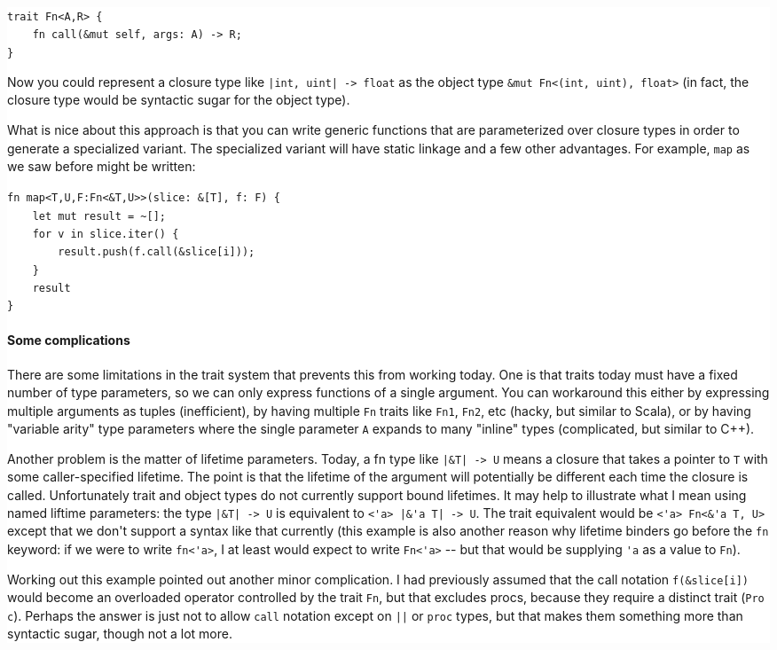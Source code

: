     trait Fn<A,R> {
        fn call(&mut self, args: A) -> R;
    }

Now you could represent a closure type like `|int, uint| -> float` as
the object type `&mut Fn<(int, uint), float>` (in fact, the closure
type would be syntactic sugar for the object type).

What is nice about this approach is that you can write generic
functions that are parameterized over closure types in order to
generate a specialized variant. The specialized variant will have
static linkage and a few other advantages. For example, `map` as we
saw before might be written:

    fn map<T,U,F:Fn<&T,U>>(slice: &[T], f: F) {
        let mut result = ~[];
        for v in slice.iter() {
            result.push(f.call(&slice[i]));
        }
        result
    }

#### Some complications

There are some limitations in the trait system that prevents this from
working today. One is that traits today must have a fixed number of
type parameters, so we can only express functions of a single
argument.  You can workaround this either by expressing multiple
arguments as tuples (inefficient), by having multiple `Fn` traits like
`Fn1`, `Fn2`, etc (hacky, but similar to Scala), or by having
"variable arity" type parameters where the single parameter `A`
expands to many "inline" types (complicated, but similar to C++).

Another problem is the matter of lifetime parameters. Today, a fn type
like `|&T| -> U` means a closure that takes a pointer to `T` with some
caller-specified lifetime. The point is that the lifetime of the
argument will potentially be different each time the closure is
called. Unfortunately trait and object types do not currently support
bound lifetimes. It may help to illustrate what I mean using named
liftime parameters: the type `|&T| -> U` is equivalent to `<'a> |&'a
T| -> U`.  The trait equivalent would be `<'a> Fn<&'a T, U>` except
that we don't support a syntax like that currently (this example is
also another reason why lifetime binders go before the `fn` keyword:
if we were to write `fn<'a>`, I at least would expect to write
`Fn<'a>` -- but that would be supplying `'a` as a value to `Fn`).

Working out this example pointed out another minor complication. I
had previously assumed that the call notation `f(&slice[i])` would
become an overloaded operator controlled by the trait `Fn`, but that
excludes procs, because they require a distinct trait
(`Proc`). Perhaps the answer is just not to allow `call` notation
except on `||` or `proc` types, but that makes them something more
than syntactic sugar, though not a lot more.


[0]: /blog/2013/04/30/the-case-of-the-recurring-closure/
[1]: /blog/2013/04/30/dynamically-sized-types/
[2]: /blog/2013/05/13/mutable-fn-alternatives/
[3]: /blog/2013/05/14/procedures/
[4]: /blog/2013/05/30/removing-procs/
[dp]: /blog/2013/06/11/data-parallelism-in-rust/ 
[dtor]: /blog/2013/01/17/destructors-and-finalizers-in-rust/